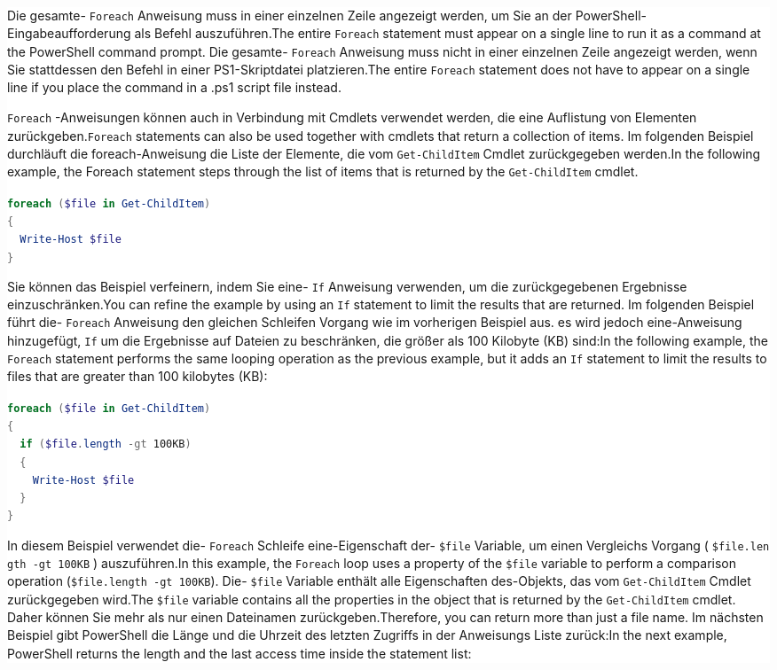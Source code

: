 <span data-ttu-id="bf68d-124">Die gesamte- `Foreach` Anweisung muss in einer einzelnen Zeile angezeigt werden, um Sie an der PowerShell-Eingabeaufforderung als Befehl auszuführen.</span><span class="sxs-lookup"><span data-stu-id="bf68d-124">The entire `Foreach` statement must appear on a single line to run it as a command at the PowerShell command prompt.</span></span> <span data-ttu-id="bf68d-125">Die gesamte- `Foreach` Anweisung muss nicht in einer einzelnen Zeile angezeigt werden, wenn Sie stattdessen den Befehl in einer PS1-Skriptdatei platzieren.</span><span class="sxs-lookup"><span data-stu-id="bf68d-125">The entire `Foreach` statement does not have to appear on a single line if you place the command in a .ps1 script file instead.</span></span>

<span data-ttu-id="bf68d-126">`Foreach` -Anweisungen können auch in Verbindung mit Cmdlets verwendet werden, die eine Auflistung von Elementen zurückgeben.</span><span class="sxs-lookup"><span data-stu-id="bf68d-126">`Foreach` statements can also be used together with cmdlets that return a collection of items.</span></span> <span data-ttu-id="bf68d-127">Im folgenden Beispiel durchläuft die foreach-Anweisung die Liste der Elemente, die vom `Get-ChildItem` Cmdlet zurückgegeben werden.</span><span class="sxs-lookup"><span data-stu-id="bf68d-127">In the following example, the Foreach statement steps through the list of items that is returned by the `Get-ChildItem` cmdlet.</span></span>

```powershell
foreach ($file in Get-ChildItem)
{
  Write-Host $file
}
```

<span data-ttu-id="bf68d-128">Sie können das Beispiel verfeinern, indem Sie eine- `If` Anweisung verwenden, um die zurückgegebenen Ergebnisse einzuschränken.</span><span class="sxs-lookup"><span data-stu-id="bf68d-128">You can refine the example by using an `If` statement to limit the results that are returned.</span></span> <span data-ttu-id="bf68d-129">Im folgenden Beispiel führt die- `Foreach` Anweisung den gleichen Schleifen Vorgang wie im vorherigen Beispiel aus. es wird jedoch eine-Anweisung hinzugefügt, `If` um die Ergebnisse auf Dateien zu beschränken, die größer als 100 Kilobyte (KB) sind:</span><span class="sxs-lookup"><span data-stu-id="bf68d-129">In the following example, the `Foreach` statement performs the same looping operation as the previous example, but it adds an `If` statement to limit the results to files that are greater than 100 kilobytes (KB):</span></span>

```powershell
foreach ($file in Get-ChildItem)
{
  if ($file.length -gt 100KB)
  {
    Write-Host $file
  }
}
```

<span data-ttu-id="bf68d-130">In diesem Beispiel verwendet die- `Foreach` Schleife eine-Eigenschaft der- `$file` Variable, um einen Vergleichs Vorgang ( `$file.length -gt 100KB` ) auszuführen.</span><span class="sxs-lookup"><span data-stu-id="bf68d-130">In this example, the `Foreach` loop uses a property of the `$file` variable to perform a comparison operation (`$file.length -gt 100KB`).</span></span> <span data-ttu-id="bf68d-131">Die- `$file` Variable enthält alle Eigenschaften des-Objekts, das vom `Get-ChildItem` Cmdlet zurückgegeben wird.</span><span class="sxs-lookup"><span data-stu-id="bf68d-131">The `$file` variable contains all the properties in the object that is returned by the `Get-ChildItem` cmdlet.</span></span> <span data-ttu-id="bf68d-132">Daher können Sie mehr als nur einen Dateinamen zurückgeben.</span><span class="sxs-lookup"><span data-stu-id="bf68d-132">Therefore, you can return more than just a file name.</span></span>
<span data-ttu-id="bf68d-133">Im nächsten Beispiel gibt PowerShell die Länge und die Uhrzeit des letzten Zugriffs in der Anweisungs Liste zurück:</span><span class="sxs-lookup"><span data-stu-id="bf68d-133">In the next example, PowerShell returns the length and the last access time inside the statement list:</span></span>
